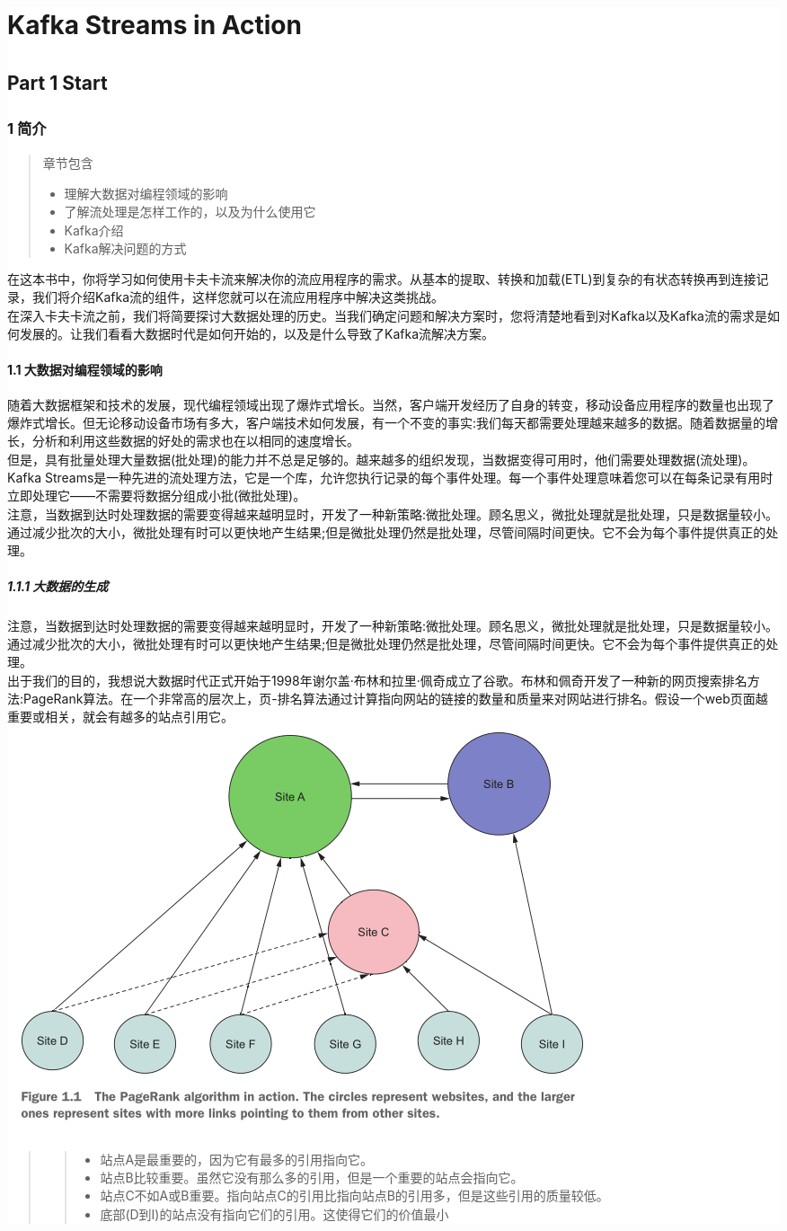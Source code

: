 # Kafka Streams in Action
## Part 1 Start
### 1 简介
> 章节包含
> * 理解大数据对编程领域的影响
> * 了解流处理是怎样工作的，以及为什么使用它
> * Kafka介绍
> * Kafka解决问题的方式  

在这本书中，你将学习如何使用卡夫卡流来解决你的流应用程序的需求。从基本的提取、转换和加载(ETL)到复杂的有状态转换再到连接记录，我们将介绍Kafka流的组件，这样您就可以在流应用程序中解决这类挑战。  
在深入卡夫卡流之前，我们将简要探讨大数据处理的历史。当我们确定问题和解决方案时，您将清楚地看到对Kafka以及Kafka流的需求是如何发展的。让我们看看大数据时代是如何开始的，以及是什么导致了Kafka流解决方案。
#### 1.1 大数据对编程领域的影响
随着大数据框架和技术的发展，现代编程领域出现了爆炸式增长。当然，客户端开发经历了自身的转变，移动设备应用程序的数量也出现了爆炸式增长。但无论移动设备市场有多大，客户端技术如何发展，有一个不变的事实:我们每天都需要处理越来越多的数据。随着数据量的增长，分析和利用这些数据的好处的需求也在以相同的速度增长。  
但是，具有批量处理大量数据(批处理)的能力并不总是足够的。越来越多的组织发现，当数据变得可用时，他们需要处理数据(流处理)。Kafka Streams是一种先进的流处理方法，它是一个库，允许您执行记录的每个事件处理。每一个事件处理意味着您可以在每条记录有用时立即处理它——不需要将数据分组成小批(微批处理)。  
注意，当数据到达时处理数据的需要变得越来越明显时，开发了一种新策略:微批处理。顾名思义，微批处理就是批处理，只是数据量较小。通过减少批次的大小，微批处理有时可以更快地产生结果;但是微批处理仍然是批处理，尽管间隔时间更快。它不会为每个事件提供真正的处理。
##### 1.1.1 大数据的生成
注意，当数据到达时处理数据的需要变得越来越明显时，开发了一种新策略:微批处理。顾名思义，微批处理就是批处理，只是数据量较小。通过减少批次的大小，微批处理有时可以更快地产生结果;但是微批处理仍然是批处理，尽管间隔时间更快。它不会为每个事件提供真正的处理。  
出于我们的目的，我想说大数据时代正式开始于1998年谢尔盖·布林和拉里·佩奇成立了谷歌。布林和佩奇开发了一种新的网页搜索排名方法:PageRank算法。在一个非常高的层次上，页-排名算法通过计算指向网站的链接的数量和质量来对网站进行排名。假设一个web页面越重要或相关，就会有越多的站点引用它。  
![PageRank算法的图形表示:](./image/1.png)
>> * 站点A是最重要的，因为它有最多的引用指向它。  
>> * 站点B比较重要。虽然它没有那么多的引用，但是一个重要的站点会指向它。  
>> * 站点C不如A或B重要。指向站点C的引用比指向站点B的引用多，但是这些引用的质量较低。  
>> * 底部(D到I)的站点没有指向它们的引用。这使得它们的价值最小    
